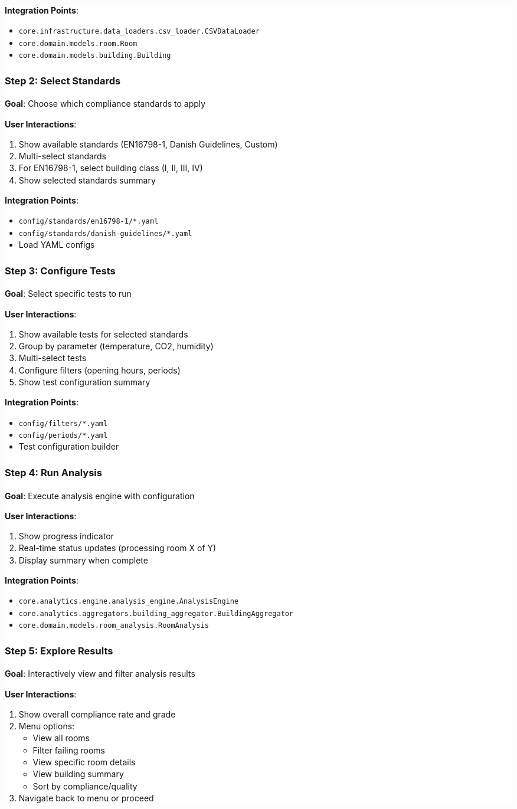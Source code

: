 **Integration Points**:
- `core.infrastructure.data_loaders.csv_loader.CSVDataLoader`
- `core.domain.models.room.Room`
- `core.domain.models.building.Building`

### Step 2: Select Standards

**Goal**: Choose which compliance standards to apply

**User Interactions**:
1. Show available standards (EN16798-1, Danish Guidelines, Custom)
2. Multi-select standards
3. For EN16798-1, select building class (I, II, III, IV)
4. Show selected standards summary

**Integration Points**:
- `config/standards/en16798-1/*.yaml`
- `config/standards/danish-guidelines/*.yaml`
- Load YAML configs

### Step 3: Configure Tests

**Goal**: Select specific tests to run

**User Interactions**:
1. Show available tests for selected standards
2. Group by parameter (temperature, CO2, humidity)
3. Multi-select tests
4. Configure filters (opening hours, periods)
5. Show test configuration summary

**Integration Points**:
- `config/filters/*.yaml`
- `config/periods/*.yaml`
- Test configuration builder

### Step 4: Run Analysis

**Goal**: Execute analysis engine with configuration

**User Interactions**:
1. Show progress indicator
2. Real-time status updates (processing room X of Y)
3. Display summary when complete

**Integration Points**:
- `core.analytics.engine.analysis_engine.AnalysisEngine`
- `core.analytics.aggregators.building_aggregator.BuildingAggregator`
- `core.domain.models.room_analysis.RoomAnalysis`

### Step 5: Explore Results

**Goal**: Interactively view and filter analysis results

**User Interactions**:
1. Show overall compliance rate and grade
2. Menu options:
   - View all rooms
   - Filter failing rooms
   - View specific room details
   - View building summary
   - Sort by compliance/quality
3. Navigate back to menu or proceed
